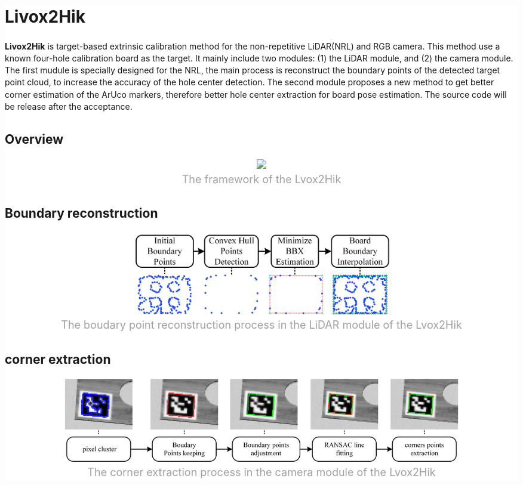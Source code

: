 # Livox2Hik
**Livox2Hik** is target-based extrinsic calibration method for the non-repetitive LiDAR(NRL) and RGB camera. This method use a known four-hole calibration board as the target. It mainly include two modules: (1) the LiDAR module, and (2) the camera module. The first mudule is specially designed for the NRL, the main process is reconstruct the boundary points of the detected target point cloud, to increase the accuracy of the hole center detection. The second module proposes a new method to get better corner estimation of the ArUco markers, therefore better hole center extraction for board pose estimation. The source code will be release after the acceptance.
## Overview
<div align="center">
    <img src="pics/f_overview.jpg" width = 100%><br>
    <font color=#a0a0a0 size=4> The framework of the Lvox2Hik</font>
</div>

## Boundary reconstruction
<div align="center">
    <img src="pics/f_boundary_reconstruction.jpg" width = 50%><br>
    <font color=#a0a0a0 size=4> The boudary point reconstruction process in the LiDAR module of the Lvox2Hik</font>
</div>


## corner extraction
<div align="center">
    <img src="pics/f_corner_extraction.jpg" width = 80%><br>
    <font color=#a0a0a0 size=4> The corner extraction process in the camera module of the Lvox2Hik</font>
</div>

